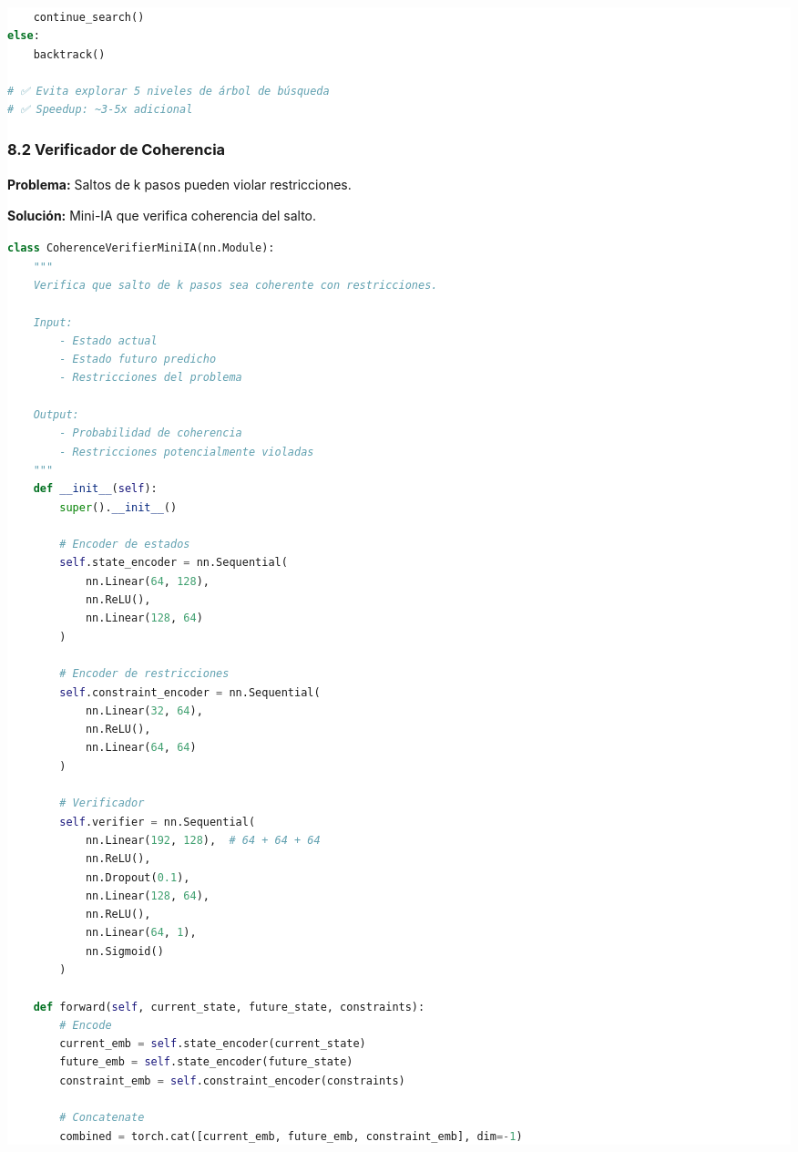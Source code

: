 ```python
    continue_search()
else:
    backtrack()

# ✅ Evita explorar 5 niveles de árbol de búsqueda
# ✅ Speedup: ~3-5x adicional
```

### 8.2 Verificador de Coherencia

**Problema:** Saltos de k pasos pueden violar restricciones.

**Solución:** Mini-IA que verifica coherencia del salto.

```python
class CoherenceVerifierMiniIA(nn.Module):
    """
    Verifica que salto de k pasos sea coherente con restricciones.
    
    Input: 
        - Estado actual
        - Estado futuro predicho
        - Restricciones del problema
    
    Output:
        - Probabilidad de coherencia
        - Restricciones potencialmente violadas
    """
    def __init__(self):
        super().__init__()
        
        # Encoder de estados
        self.state_encoder = nn.Sequential(
            nn.Linear(64, 128),
            nn.ReLU(),
            nn.Linear(128, 64)
        )
        
        # Encoder de restricciones
        self.constraint_encoder = nn.Sequential(
            nn.Linear(32, 64),
            nn.ReLU(),
            nn.Linear(64, 64)
        )
        
        # Verificador
        self.verifier = nn.Sequential(
            nn.Linear(192, 128),  # 64 + 64 + 64
            nn.ReLU(),
            nn.Dropout(0.1),
            nn.Linear(128, 64),
            nn.ReLU(),
            nn.Linear(64, 1),
            nn.Sigmoid()
        )
    
    def forward(self, current_state, future_state, constraints):
        # Encode
        current_emb = self.state_encoder(current_state)
        future_emb = self.state_encoder(future_state)
        constraint_emb = self.constraint_encoder(constraints)
        
        # Concatenate
        combined = torch.cat([current_emb, future_emb, constraint_emb], dim=-1)
```